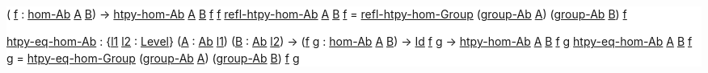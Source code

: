   <a id="3811" class="Symbol">(</a> <a id="3813" href="groups.abstract-abelian-groups.html#3813" class="Bound">f</a> <a id="3815" class="Symbol">:</a> <a id="3817" href="groups.abstract-abelian-groups.html#3040" class="Function">hom-Ab</a> <a id="3824" href="groups.abstract-abelian-groups.html#3784" class="Bound">A</a> <a id="3826" href="groups.abstract-abelian-groups.html#3796" class="Bound">B</a><a id="3827" class="Symbol">)</a> <a id="3829" class="Symbol">→</a> <a id="3831" href="groups.abstract-abelian-groups.html#3583" class="Function">htpy-hom-Ab</a> <a id="3843" href="groups.abstract-abelian-groups.html#3784" class="Bound">A</a> <a id="3845" href="groups.abstract-abelian-groups.html#3796" class="Bound">B</a> <a id="3847" href="groups.abstract-abelian-groups.html#3813" class="Bound">f</a> <a id="3849" href="groups.abstract-abelian-groups.html#3813" class="Bound">f</a>
<a id="3851" href="groups.abstract-abelian-groups.html#3745" class="Function">refl-htpy-hom-Ab</a> <a id="3868" href="groups.abstract-abelian-groups.html#3868" class="Bound">A</a> <a id="3870" href="groups.abstract-abelian-groups.html#3870" class="Bound">B</a> <a id="3872" href="groups.abstract-abelian-groups.html#3872" class="Bound">f</a> <a id="3874" class="Symbol">=</a>
  <a id="3878" href="groups.abstract-groups.html#30606" class="Function">refl-htpy-hom-Group</a> <a id="3898" class="Symbol">(</a><a id="3899" href="groups.abstract-abelian-groups.html#399" class="Function">group-Ab</a> <a id="3908" href="groups.abstract-abelian-groups.html#3868" class="Bound">A</a><a id="3909" class="Symbol">)</a> <a id="3911" class="Symbol">(</a><a id="3912" href="groups.abstract-abelian-groups.html#399" class="Function">group-Ab</a> <a id="3921" href="groups.abstract-abelian-groups.html#3870" class="Bound">B</a><a id="3922" class="Symbol">)</a> <a id="3924" href="groups.abstract-abelian-groups.html#3872" class="Bound">f</a>

<a id="htpy-eq-hom-Ab"></a><a id="3927" href="groups.abstract-abelian-groups.html#3927" class="Function">htpy-eq-hom-Ab</a> <a id="3942" class="Symbol">:</a>
  <a id="3946" class="Symbol">{</a><a id="3947" href="groups.abstract-abelian-groups.html#3947" class="Bound">l1</a> <a id="3950" href="groups.abstract-abelian-groups.html#3950" class="Bound">l2</a> <a id="3953" class="Symbol">:</a> <a id="3955" href="Agda.Primitive.html#597" class="Postulate">Level</a><a id="3960" class="Symbol">}</a> <a id="3962" class="Symbol">(</a><a id="3963" href="groups.abstract-abelian-groups.html#3963" class="Bound">A</a> <a id="3965" class="Symbol">:</a> <a id="3967" href="groups.abstract-abelian-groups.html#331" class="Function">Ab</a> <a id="3970" href="groups.abstract-abelian-groups.html#3947" class="Bound">l1</a><a id="3972" class="Symbol">)</a> <a id="3974" class="Symbol">(</a><a id="3975" href="groups.abstract-abelian-groups.html#3975" class="Bound">B</a> <a id="3977" class="Symbol">:</a> <a id="3979" href="groups.abstract-abelian-groups.html#331" class="Function">Ab</a> <a id="3982" href="groups.abstract-abelian-groups.html#3950" class="Bound">l2</a><a id="3984" class="Symbol">)</a> <a id="3986" class="Symbol">→</a>
  <a id="3990" class="Symbol">(</a><a id="3991" href="groups.abstract-abelian-groups.html#3991" class="Bound">f</a> <a id="3993" href="groups.abstract-abelian-groups.html#3993" class="Bound">g</a> <a id="3995" class="Symbol">:</a> <a id="3997" href="groups.abstract-abelian-groups.html#3040" class="Function">hom-Ab</a> <a id="4004" href="groups.abstract-abelian-groups.html#3963" class="Bound">A</a> <a id="4006" href="groups.abstract-abelian-groups.html#3975" class="Bound">B</a><a id="4007" class="Symbol">)</a> <a id="4009" class="Symbol">→</a> <a id="4011" href="foundation-core.identity-types.html#641" class="Datatype">Id</a> <a id="4014" href="groups.abstract-abelian-groups.html#3991" class="Bound">f</a> <a id="4016" href="groups.abstract-abelian-groups.html#3993" class="Bound">g</a> <a id="4018" class="Symbol">→</a> <a id="4020" href="groups.abstract-abelian-groups.html#3583" class="Function">htpy-hom-Ab</a> <a id="4032" href="groups.abstract-abelian-groups.html#3963" class="Bound">A</a> <a id="4034" href="groups.abstract-abelian-groups.html#3975" class="Bound">B</a> <a id="4036" href="groups.abstract-abelian-groups.html#3991" class="Bound">f</a> <a id="4038" href="groups.abstract-abelian-groups.html#3993" class="Bound">g</a>
<a id="4040" href="groups.abstract-abelian-groups.html#3927" class="Function">htpy-eq-hom-Ab</a> <a id="4055" href="groups.abstract-abelian-groups.html#4055" class="Bound">A</a> <a id="4057" href="groups.abstract-abelian-groups.html#4057" class="Bound">B</a> <a id="4059" href="groups.abstract-abelian-groups.html#4059" class="Bound">f</a> <a id="4061" href="groups.abstract-abelian-groups.html#4061" class="Bound">g</a> <a id="4063" class="Symbol">=</a> <a id="4065" href="groups.abstract-groups.html#30779" class="Function">htpy-eq-hom-Group</a> <a id="4083" class="Symbol">(</a><a id="4084" href="groups.abstract-abelian-groups.html#399" class="Function">group-Ab</a> <a id="4093" href="groups.abstract-abelian-groups.html#4055" class="Bound">A</a><a id="4094" class="Symbol">)</a> <a id="4096" class="Symbol">(</a><a id="4097" href="groups.abstract-abelian-groups.html#399" class="Function">group-Ab</a> <a id="4106" href="groups.abstract-abelian-groups.html#4057" class="Bound">B</a><a id="4107" class="Symbol">)</a> <a id="4109" href="groups.abstract-abelian-groups.html#4059" class="Bound">f</a> <a id="4111" href="groups.abstract-abelian-groups.html#4061" class="Bound">g</a>
